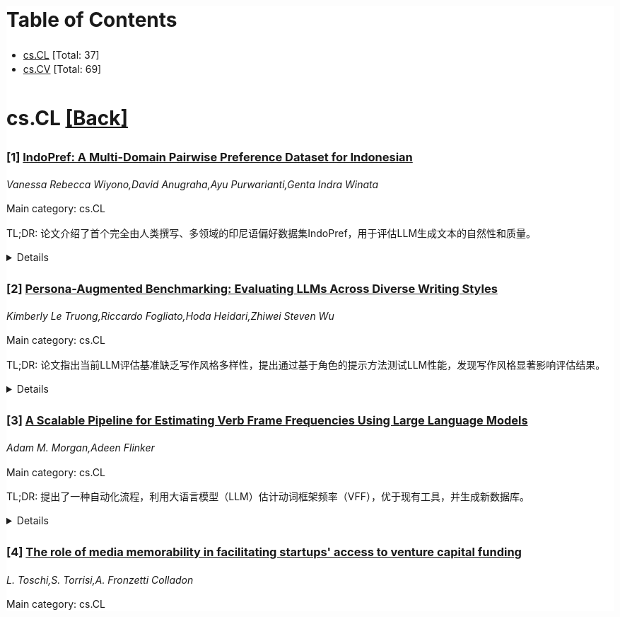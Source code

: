 <div id=toc></div>

# Table of Contents

- [cs.CL](#cs.CL) [Total: 37]
- [cs.CV](#cs.CV) [Total: 69]


<div id='cs.CL'></div>

# cs.CL [[Back]](#toc)

### [1] [IndoPref: A Multi-Domain Pairwise Preference Dataset for Indonesian](https://arxiv.org/abs/2507.22159)
*Vanessa Rebecca Wiyono,David Anugraha,Ayu Purwarianti,Genta Indra Winata*

Main category: cs.CL

TL;DR: 论文介绍了首个完全由人类撰写、多领域的印尼语偏好数据集IndoPref，用于评估LLM生成文本的自然性和质量。


<details><summary>Details</summary></details>


### [2] [Persona-Augmented Benchmarking: Evaluating LLMs Across Diverse Writing Styles](https://arxiv.org/abs/2507.22168)
*Kimberly Le Truong,Riccardo Fogliato,Hoda Heidari,Zhiwei Steven Wu*

Main category: cs.CL

TL;DR: 论文指出当前LLM评估基准缺乏写作风格多样性，提出通过基于角色的提示方法测试LLM性能，发现写作风格显著影响评估结果。


<details><summary>Details</summary></details>


### [3] [A Scalable Pipeline for Estimating Verb Frame Frequencies Using Large Language Models](https://arxiv.org/abs/2507.22187)
*Adam M. Morgan,Adeen Flinker*

Main category: cs.CL

TL;DR: 提出了一种自动化流程，利用大语言模型（LLM）估计动词框架频率（VFF），优于现有工具，并生成新数据库。


<details><summary>Details</summary></details>


### [4] [The role of media memorability in facilitating startups' access to venture capital funding](https://arxiv.org/abs/2507.22201)
*L. Toschi,S. Torrisi,A. Fronzetti Colladon*

Main category: cs.CL

